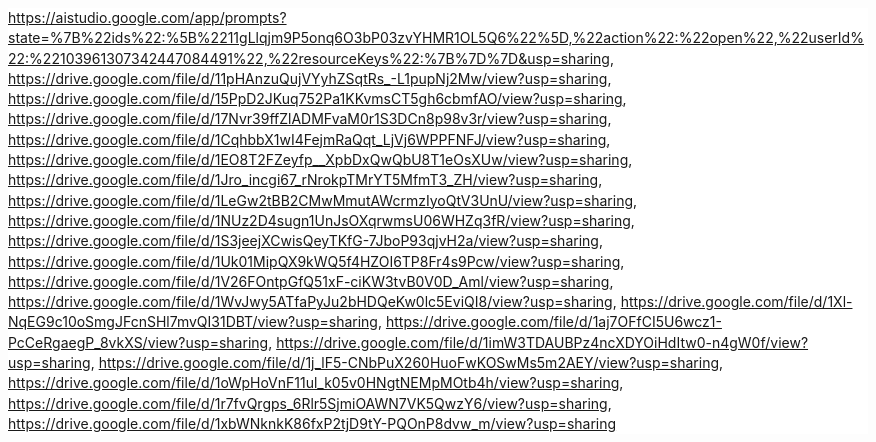 https://aistudio.google.com/app/prompts?state=%7B%22ids%22:%5B%2211gLlqjm9P5onq6O3bP03zvYHMR1OL5Q6%22%5D,%22action%22:%22open%22,%22userId%22:%22103961307342447084491%22,%22resourceKeys%22:%7B%7D%7D&usp=sharing, https://drive.google.com/file/d/11pHAnzuQujVYyhZSqtRs_-L1pupNj2Mw/view?usp=sharing, https://drive.google.com/file/d/15PpD2JKuq752Pa1KKvmsCT5gh6cbmfAO/view?usp=sharing, https://drive.google.com/file/d/17Nvr39ffZlADMFvaM0r1S3DCn8p98v3r/view?usp=sharing, https://drive.google.com/file/d/1CqhbbX1wI4FejmRaQqt_LjVj6WPPFNFJ/view?usp=sharing, https://drive.google.com/file/d/1EO8T2FZeyfp__XpbDxQwQbU8T1eOsXUw/view?usp=sharing, https://drive.google.com/file/d/1Jro_incgi67_rNrokpTMrYT5MfmT3_ZH/view?usp=sharing, https://drive.google.com/file/d/1LeGw2tBB2CMwMmutAWcrmzIyoQtV3UnU/view?usp=sharing, https://drive.google.com/file/d/1NUz2D4sugn1UnJsOXqrwmsU06WHZq3fR/view?usp=sharing, https://drive.google.com/file/d/1S3jeejXCwisQeyTKfG-7JboP93qjvH2a/view?usp=sharing, https://drive.google.com/file/d/1Uk01MipQX9kWQ5f4HZOI6TP8Fr4s9Pcw/view?usp=sharing, https://drive.google.com/file/d/1V26FOntpGfQ51xF-ciKW3tvB0V0D_Aml/view?usp=sharing, https://drive.google.com/file/d/1WvJwy5ATfaPyJu2bHDQeKw0lc5EviQI8/view?usp=sharing, https://drive.google.com/file/d/1Xl-NqEG9c10oSmgJFcnSHl7mvQI31DBT/view?usp=sharing, https://drive.google.com/file/d/1aj7OFfCI5U6wcz1-PcCeRgaegP_8vkXS/view?usp=sharing, https://drive.google.com/file/d/1imW3TDAUBPz4ncXDYOiHdItw0-n4gW0f/view?usp=sharing, https://drive.google.com/file/d/1j_lF5-CNbPuX260HuoFwKOSwMs5m2AEY/view?usp=sharing, https://drive.google.com/file/d/1oWpHoVnF11ul_k05v0HNgtNEMpMOtb4h/view?usp=sharing, https://drive.google.com/file/d/1r7fvQrgps_6Rlr5SjmiOAWN7VK5QwzY6/view?usp=sharing, https://drive.google.com/file/d/1xbWNknkK86fxP2tjD9tY-PQOnP8dvw_m/view?usp=sharing
